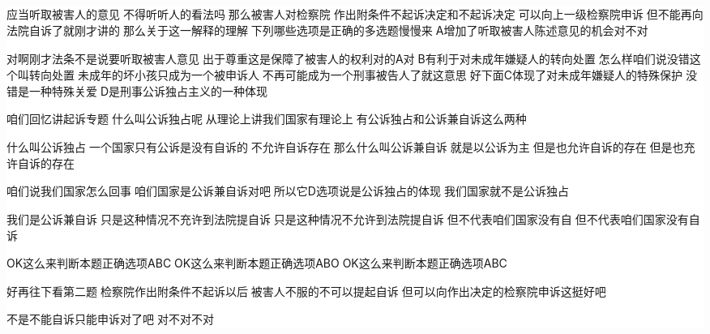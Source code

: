 应当听取被害人的意见
不得听听人的看法吗
那么被害人对检察院
作出附条件不起诉决定和不起诉决定
可以向上一级检察院申诉
但不能再向法院自诉了就刚才讲的
那么关于这一解释的理解
下列哪些选项是正确的多选题慢慢来
A增加了听取被害人陈述意见的机会对不对

对啊刚才法条不是说要听取被害人意见
出于尊重这是保障了被害人的权利对的A对
B有利于对未成年嫌疑人的转向处置
怎么样咱们说没错这个叫转向处置
未成年的坏小孩只成为一个被申诉人
不再可能成为一个刑事被告人了就这意思
好下面C体现了对未成年嫌疑人的特殊保护
没错是一种特殊关爱
D是刑事公诉独占主义的一种体现

咱们回忆讲起诉专题
什么叫公诉独占呢
从理论上讲我们国家有理论上
有公诉独占和公诉兼自诉这么两种

什么叫公诉独占
一个国家只有公诉是没有自诉的
不允许自诉存在
那么什么叫公诉兼自诉
就是以公诉为主
但是也允许自诉的存在
但是也充许自诉的存在

咱们说我们国家怎么回事
咱们国家是公诉兼自诉对吧
所以它D选项说是公诉独占的体现
我们国家就不是公诉独占

我们是公诉兼自诉
只是这种情况不充许到法院提自诉
只是这种情况不允许到法院提自诉
但不代表咱们国家没有自
但不代表咱们国家没有自诉

OK这么来判断本题正确选项ABC
OK这么来判断本题正确选项ABO
OK这么来判断本题正确选项ABC

好再往下看第二题
检察院作出附条件不起诉以后
被害人不服的不可以提起自诉
但可以向作出决定的检察院申诉这挺好吧

不是不能自诉只能申诉对了吧
对不对不对
